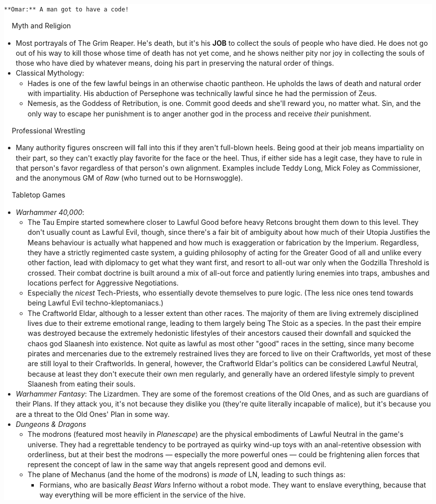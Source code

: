     **Omar:** A man got to have a code!
    

    Myth and Religion 

-   Most portrayals of The Grim Reaper. He's death, but it's his **JOB** to collect the souls of people who have died. He does not go out of his way to kill those whose time of death has not yet come, and he shows neither pity nor joy in collecting the souls of those who have died by whatever means, doing his part in preserving the natural order of things.
-   Classical Mythology:
    -   Hades is one of the few lawful beings in an otherwise chaotic pantheon. He upholds the laws of death and natural order with impartiality. His abduction of Persephone was technically lawful since he had the permission of Zeus.
    -   Nemesis, as the Goddess of Retribution, is one. Commit good deeds and she'll reward you, no matter what. Sin, and the only way to escape her punishment is to anger another god in the process and receive _their_ punishment.

    Professional Wrestling 

-   Many authority figures onscreen will fall into this if they aren't full-blown heels. Being good at their job means impartiality on their part, so they can't exactly play favorite for the face or the heel. Thus, if either side has a legit case, they have to rule in that person's favor regardless of that person's own alignment. Examples include Teddy Long, Mick Foley as Commissioner, and the anonymous GM of _Raw_ (who turned out to be Hornswoggle).

    Tabletop Games 

-   _Warhammer 40,000_:
    -   The Tau Empire started somewhere closer to Lawful Good before heavy Retcons brought them down to this level. They don't usually count as Lawful Evil, though, since there's a fair bit of ambiguity about how much of their Utopia Justifies the Means behaviour is actually what happened and how much is exaggeration or fabrication by the Imperium. Regardless, they have a strictly regimented caste system, a guiding philosophy of acting for the Greater Good of all and unlike every other faction, lead with diplomacy to get what they want first, and resort to all-out war only when the Godzilla Threshold is crossed. Their combat doctrine is built around a mix of all-out force and patiently luring enemies into traps, ambushes and locations perfect for Aggressive Negotiations.
    -   Especially the _nicest_ Tech-Priests, who essentially devote themselves to pure logic. (The less nice ones tend towards being Lawful Evil techno-kleptomaniacs.)
    -   The Craftworld Eldar, although to a lesser extent than other races. The majority of them are living extremely disciplined lives due to their extreme emotional range, leading to them largely being The Stoic as a species. In the past their empire was destroyed because the extremely hedonistic lifestyles of their ancestors caused their downfall and squicked the chaos god Slaanesh into existence. Not quite as lawful as most other "good" races in the setting, since many become pirates and mercenaries due to the extremely restrained lives they are forced to live on their Craftworlds, yet most of these are still loyal to their Craftworlds. In general, however, the Craftworld Eldar's politics can be considered Lawful Neutral, because at least they don't execute their own men regularly, and generally have an ordered lifestyle simply to prevent Slaanesh from eating their souls.
-   _Warhammer Fantasy_: The Lizardmen. They are some of the foremost creations of the Old Ones, and as such are guardians of their Plans. If they attack you, it's not because they dislike you (they're quite literally incapable of malice), but it's because you are a threat to the Old Ones' Plan in some way.
-   _Dungeons & Dragons_
    -   The modrons (featured most heavily in _Planescape_) are the physical embodiments of Lawful Neutral in the game's universe. They had a regrettable tendency to be portrayed as quirky wind-up toys with an anal-retentive obsession with orderliness, but at their best the modrons — especially the more powerful ones — could be frightening alien forces that represent the concept of law in the same way that angels represent good and demons evil.
    -   The plane of Mechanus (and the home of the modrons) is _made_ of LN, leading to such things as:
        -   Formians, who are basically _Beast Wars_ Inferno without a robot mode. They want to enslave everything, because that way everything will be more efficient in the service of the hive.